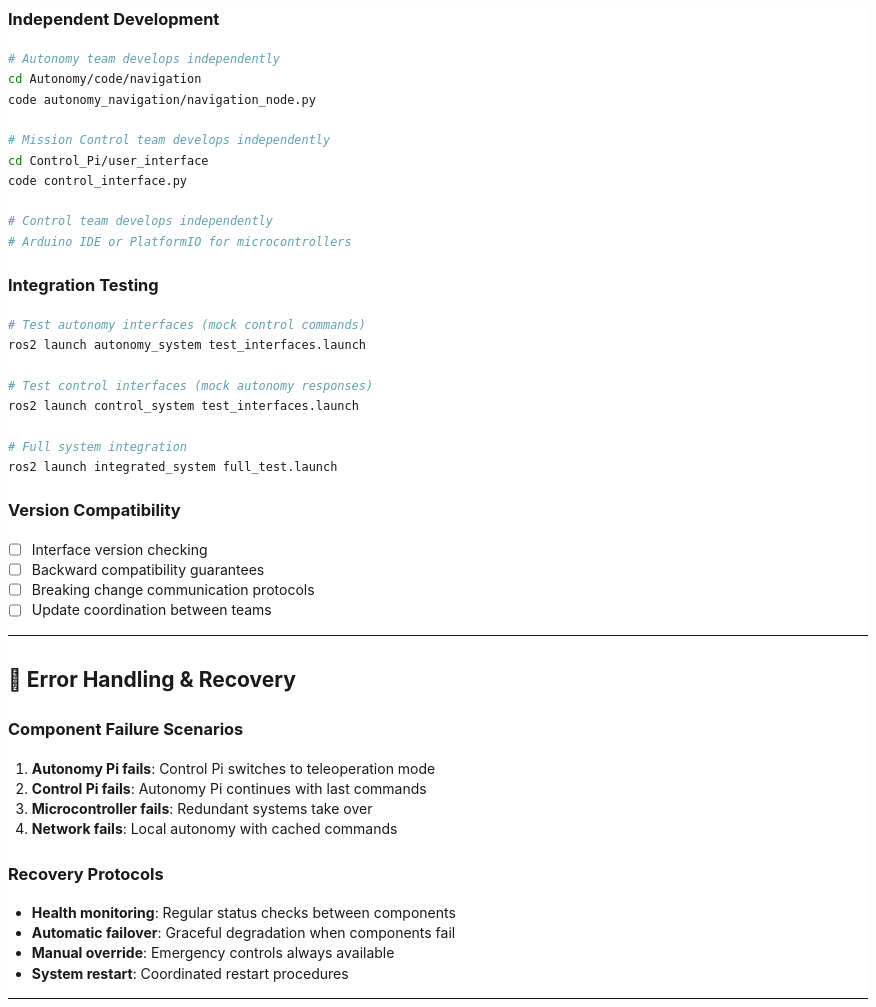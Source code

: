 ### **Independent Development**
```bash
# Autonomy team develops independently
cd Autonomy/code/navigation
code autonomy_navigation/navigation_node.py

# Mission Control team develops independently
cd Control_Pi/user_interface
code control_interface.py

# Control team develops independently
# Arduino IDE or PlatformIO for microcontrollers
```

### **Integration Testing**
```bash
# Test autonomy interfaces (mock control commands)
ros2 launch autonomy_system test_interfaces.launch

# Test control interfaces (mock autonomy responses)
ros2 launch control_system test_interfaces.launch

# Full system integration
ros2 launch integrated_system full_test.launch
```

### **Version Compatibility**
- [ ] Interface version checking
- [ ] Backward compatibility guarantees
- [ ] Breaking change communication protocols
- [ ] Update coordination between teams

---

## 🚨 Error Handling & Recovery

### **Component Failure Scenarios**
1. **Autonomy Pi fails**: Control Pi switches to teleoperation mode
2. **Control Pi fails**: Autonomy Pi continues with last commands
3. **Microcontroller fails**: Redundant systems take over
4. **Network fails**: Local autonomy with cached commands

### **Recovery Protocols**
- **Health monitoring**: Regular status checks between components
- **Automatic failover**: Graceful degradation when components fail
- **Manual override**: Emergency controls always available
- **System restart**: Coordinated restart procedures

---
